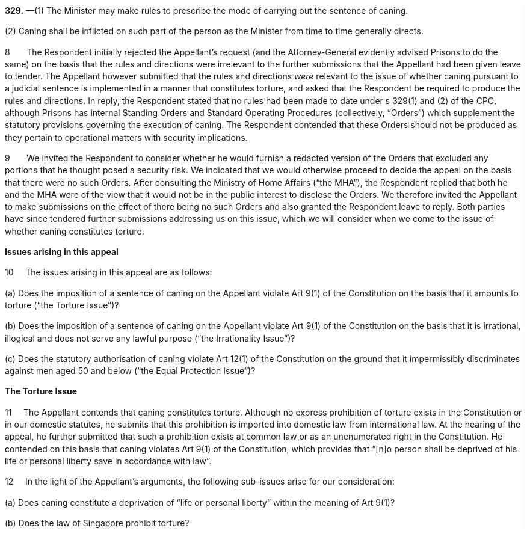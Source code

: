 **329.** —(1) The Minister may make rules to prescribe the mode of carrying out the sentence of caning. 

 (2) Caning shall be inflicted on such part of the person as the Minister from time to time generally directs. 

8       The Respondent initially rejected the Appellant’s request (and the Attorney-General evidently advised Prisons to do the same) on the basis that the rules and directions were irrelevant to the further submissions that the Appellant had been given leave to tender. The Appellant however submitted that the rules and directions _were_ relevant to the issue of whether caning pursuant to a judicial sentence is implemented in a manner that constitutes torture, and asked that the Respondent be required to produce the rules and directions. In reply, the Respondent stated that no rules had been made to date under s 329(1) and (2) of the CPC, although Prisons has internal Standing Orders and Standard Operating Procedures (collectively, “Orders”) which supplement the statutory provisions governing the execution of caning. The Respondent contended that these Orders should not be produced as they pertain to operational matters with security implications. 

9       We invited the Respondent to consider whether he would furnish a redacted version of the Orders that excluded any portions that he thought posed a security risk. We indicated that we would otherwise proceed to decide the appeal on the basis that there were no such Orders. After consulting the Ministry of Home Affairs (“the MHA”), the Respondent replied that both he and the MHA were of the view that it would not be in the public interest to disclose the Orders. We therefore invited the Appellant to make submissions on the effect of there being no such Orders and also granted the Respondent leave to reply. Both parties have since tendered further submissions addressing us on this issue, which we will consider when we come to the issue of whether caning constitutes torture. 

**Issues arising in this appeal** 

10     The issues arising in this appeal are as follows: 

 (a) Does the imposition of a sentence of caning on the Appellant violate Art 9(1) of the Constitution on the basis that it amounts to torture (“the Torture Issue”)? 

 (b) Does the imposition of a sentence of caning on the Appellant violate Art 9(1) of the Constitution on the basis that it is irrational, illogical and does not serve any lawful purpose (“the Irrationality Issue”)? 

 (c) Does the statutory authorisation of caning violate Art 12(1) of the Constitution on the ground that it impermissibly discriminates against men aged 50 and below (“the Equal Protection Issue”)? 

**The Torture Issue** 


11     The Appellant contends that caning constitutes torture. Although no express prohibition of torture exists in the Constitution or in our domestic statutes, he submits that this prohibition is imported into domestic law from international law. At the hearing of the appeal, he further submitted that such a prohibition exists at common law or as an unenumerated right in the Constitution. He contended on this basis that caning violates Art 9(1) of the Constitution, which provides that “[n]o person shall be deprived of his life or personal liberty save in accordance with law”. 

12     In the light of the Appellant’s arguments, the following sub-issues arise for our consideration: 

 (a) Does caning constitute a deprivation of “life or personal liberty” within the meaning of Art 9(1)? 

 (b) Does the law of Singapore prohibit torture? 
